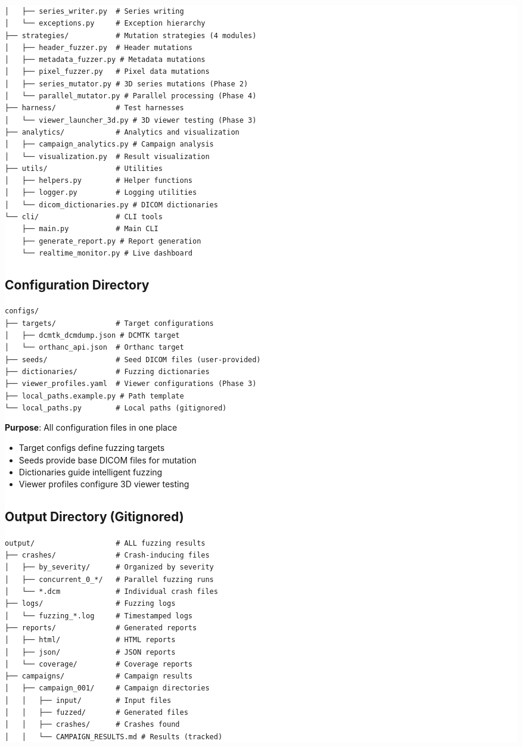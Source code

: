 ```
│   ├── series_writer.py  # Series writing
│   └── exceptions.py     # Exception hierarchy
├── strategies/           # Mutation strategies (4 modules)
│   ├── header_fuzzer.py  # Header mutations
│   ├── metadata_fuzzer.py # Metadata mutations
│   ├── pixel_fuzzer.py   # Pixel data mutations
│   ├── series_mutator.py # 3D series mutations (Phase 2)
│   └── parallel_mutator.py # Parallel processing (Phase 4)
├── harness/              # Test harnesses
│   └── viewer_launcher_3d.py # 3D viewer testing (Phase 3)
├── analytics/            # Analytics and visualization
│   ├── campaign_analytics.py # Campaign analysis
│   └── visualization.py  # Result visualization
├── utils/                # Utilities
│   ├── helpers.py        # Helper functions
│   ├── logger.py         # Logging utilities
│   └── dicom_dictionaries.py # DICOM dictionaries
└── cli/                  # CLI tools
    ├── main.py           # Main CLI
    ├── generate_report.py # Report generation
    └── realtime_monitor.py # Live dashboard
```

## Configuration Directory

```
configs/
├── targets/              # Target configurations
│   ├── dcmtk_dcmdump.json # DCMTK target
│   └── orthanc_api.json  # Orthanc target
├── seeds/                # Seed DICOM files (user-provided)
├── dictionaries/         # Fuzzing dictionaries
├── viewer_profiles.yaml  # Viewer configurations (Phase 3)
├── local_paths.example.py # Path template
└── local_paths.py        # Local paths (gitignored)
```

**Purpose**: All configuration files in one place

- Target configs define fuzzing targets
- Seeds provide base DICOM files for mutation
- Dictionaries guide intelligent fuzzing
- Viewer profiles configure 3D viewer testing

## Output Directory (Gitignored)

```
output/                   # ALL fuzzing results
├── crashes/              # Crash-inducing files
│   ├── by_severity/      # Organized by severity
│   ├── concurrent_0_*/   # Parallel fuzzing runs
│   └── *.dcm             # Individual crash files
├── logs/                 # Fuzzing logs
│   └── fuzzing_*.log     # Timestamped logs
├── reports/              # Generated reports
│   ├── html/             # HTML reports
│   ├── json/             # JSON reports
│   └── coverage/         # Coverage reports
├── campaigns/            # Campaign results
│   ├── campaign_001/     # Campaign directories
│   │   ├── input/        # Input files
│   │   ├── fuzzed/       # Generated files
│   │   ├── crashes/      # Crashes found
│   │   └── CAMPAIGN_RESULTS.md # Results (tracked)
```
